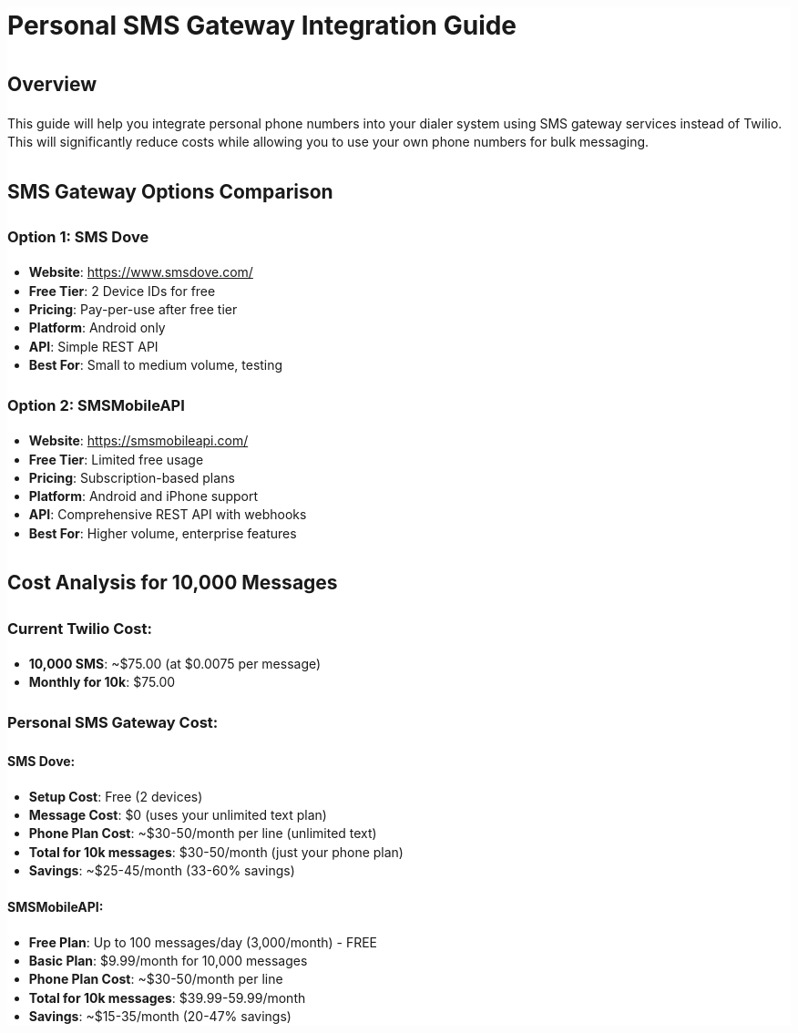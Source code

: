 # Personal SMS Gateway Integration Guide

## Overview
This guide will help you integrate personal phone numbers into your dialer system using SMS gateway services instead of Twilio. This will significantly reduce costs while allowing you to use your own phone numbers for bulk messaging.

## SMS Gateway Options Comparison

### Option 1: SMS Dove
- **Website**: https://www.smsdove.com/
- **Free Tier**: 2 Device IDs for free
- **Pricing**: Pay-per-use after free tier
- **Platform**: Android only
- **API**: Simple REST API
- **Best For**: Small to medium volume, testing

### Option 2: SMSMobileAPI  
- **Website**: https://smsmobileapi.com/
- **Free Tier**: Limited free usage
- **Pricing**: Subscription-based plans
- **Platform**: Android and iPhone support
- **API**: Comprehensive REST API with webhooks
- **Best For**: Higher volume, enterprise features

## Cost Analysis for 10,000 Messages

### Current Twilio Cost:
- **10,000 SMS**: ~$75.00 (at $0.0075 per message)
- **Monthly for 10k**: $75.00

### Personal SMS Gateway Cost:

#### SMS Dove:
- **Setup Cost**: Free (2 devices)
- **Message Cost**: $0 (uses your unlimited text plan)
- **Phone Plan Cost**: ~$30-50/month per line (unlimited text)
- **Total for 10k messages**: $30-50/month (just your phone plan)
- **Savings**: ~$25-45/month (33-60% savings)

#### SMSMobileAPI:
- **Free Plan**: Up to 100 messages/day (3,000/month) - FREE
- **Basic Plan**: $9.99/month for 10,000 messages
- **Phone Plan Cost**: ~$30-50/month per line
- **Total for 10k messages**: $39.99-59.99/month  
- **Savings**: ~$15-35/month (20-47% savings)
